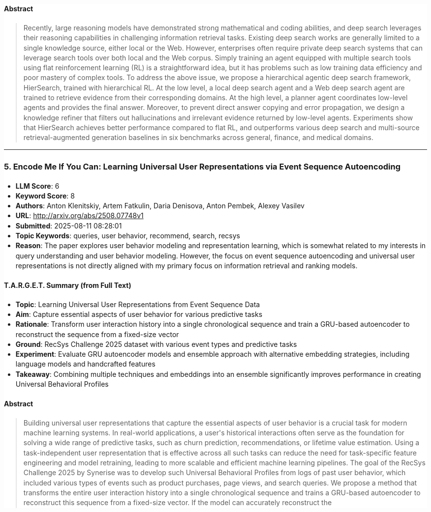 
#### Abstract
> Recently, large reasoning models have demonstrated strong mathematical and
coding abilities, and deep search leverages their reasoning capabilities in
challenging information retrieval tasks. Existing deep search works are
generally limited to a single knowledge source, either local or the Web.
However, enterprises often require private deep search systems that can
leverage search tools over both local and the Web corpus. Simply training an
agent equipped with multiple search tools using flat reinforcement learning
(RL) is a straightforward idea, but it has problems such as low training data
efficiency and poor mastery of complex tools. To address the above issue, we
propose a hierarchical agentic deep search framework, HierSearch, trained with
hierarchical RL. At the low level, a local deep search agent and a Web deep
search agent are trained to retrieve evidence from their corresponding domains.
At the high level, a planner agent coordinates low-level agents and provides
the final answer. Moreover, to prevent direct answer copying and error
propagation, we design a knowledge refiner that filters out hallucinations and
irrelevant evidence returned by low-level agents. Experiments show that
HierSearch achieves better performance compared to flat RL, and outperforms
various deep search and multi-source retrieval-augmented generation baselines
in six benchmarks across general, finance, and medical domains.

---

### 5. Encode Me If You Can: Learning Universal User Representations via Event Sequence Autoencoding

- **LLM Score**: 6
- **Keyword Score**: 8
- **Authors**: Anton Klenitskiy, Artem Fatkulin, Daria Denisova, Anton Pembek, Alexey Vasilev
- **URL**: <http://arxiv.org/abs/2508.07748v1>
- **Submitted**: 2025-08-11 08:28:01
- **Topic Keywords**: queries, user behavior, recommend, search, recsys
- **Reason**: The paper explores user behavior modeling and representation learning, which is somewhat related to my interests in query understanding and user behavior modeling. However, the focus on event sequence autoencoding and universal user representations is not directly aligned with my primary focus on information retrieval and ranking models.

#### T.A.R.G.E.T. Summary (from Full Text)
- **Topic**: Learning Universal User Representations from Event Sequence Data
- **Aim**: Capture essential aspects of user behavior for various predictive tasks
- **Rationale**: Transform user interaction history into a single chronological sequence and train a GRU-based autoencoder to reconstruct the sequence from a fixed-size vector
- **Ground**: RecSys Challenge 2025 dataset with various event types and predictive tasks
- **Experiment**: Evaluate GRU autoencoder models and ensemble approach with alternative embedding strategies, including language models and handcrafted features
- **Takeaway**: Combining multiple techniques and embeddings into an ensemble significantly improves performance in creating Universal Behavioral Profiles

#### Abstract
> Building universal user representations that capture the essential aspects of
user behavior is a crucial task for modern machine learning systems. In
real-world applications, a user's historical interactions often serve as the
foundation for solving a wide range of predictive tasks, such as churn
prediction, recommendations, or lifetime value estimation. Using a
task-independent user representation that is effective across all such tasks
can reduce the need for task-specific feature engineering and model retraining,
leading to more scalable and efficient machine learning pipelines. The goal of
the RecSys Challenge 2025 by Synerise was to develop such Universal Behavioral
Profiles from logs of past user behavior, which included various types of
events such as product purchases, page views, and search queries. We propose a
method that transforms the entire user interaction history into a single
chronological sequence and trains a GRU-based autoencoder to reconstruct this
sequence from a fixed-size vector. If the model can accurately reconstruct the